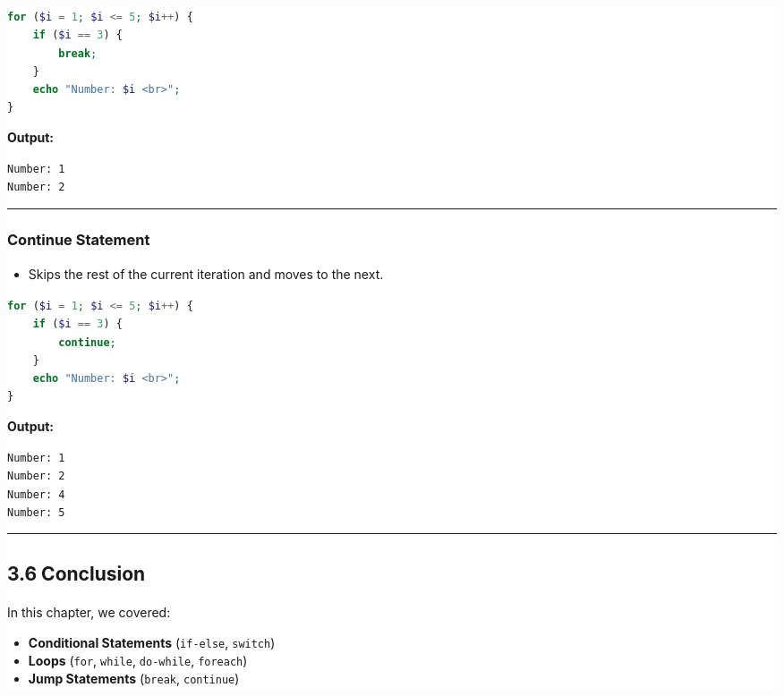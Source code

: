 ```php
for ($i = 1; $i <= 5; $i++) {
    if ($i == 3) {
        break;
    }
    echo "Number: $i <br>";
}
```
**Output:**
```
Number: 1
Number: 2
```

---

### **Continue Statement**
- Skips the rest of the current iteration and moves to the next.

```php
for ($i = 1; $i <= 5; $i++) {
    if ($i == 3) {
        continue;
    }
    echo "Number: $i <br>";
}
```
**Output:**
```
Number: 1
Number: 2
Number: 4
Number: 5
```

---

## **3.6 Conclusion**
In this chapter, we covered:
- **Conditional Statements** (`if-else`, `switch`)
- **Loops** (`for`, `while`, `do-while`, `foreach`)
- **Jump Statements** (`break`, `continue`)